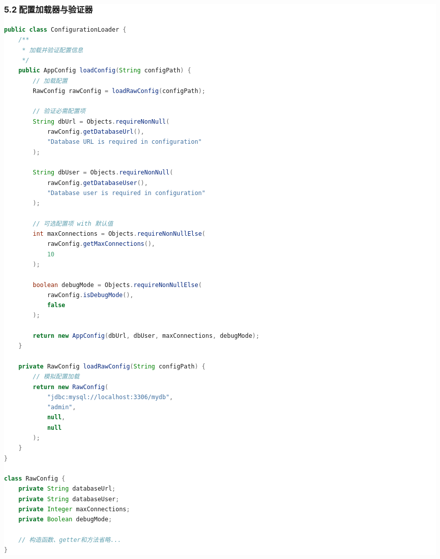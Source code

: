 ### 5.2 配置加载器与验证器

```java
public class ConfigurationLoader {
    /**
     * 加载并验证配置信息
     */
    public AppConfig loadConfig(String configPath) {
        // 加载配置
        RawConfig rawConfig = loadRawConfig(configPath);

        // 验证必需配置项
        String dbUrl = Objects.requireNonNull(
            rawConfig.getDatabaseUrl(),
            "Database URL is required in configuration"
        );

        String dbUser = Objects.requireNonNull(
            rawConfig.getDatabaseUser(),
            "Database user is required in configuration"
        );

        // 可选配置项 with 默认值
        int maxConnections = Objects.requireNonNullElse(
            rawConfig.getMaxConnections(),
            10
        );

        boolean debugMode = Objects.requireNonNullElse(
            rawConfig.isDebugMode(),
            false
        );

        return new AppConfig(dbUrl, dbUser, maxConnections, debugMode);
    }

    private RawConfig loadRawConfig(String configPath) {
        // 模拟配置加载
        return new RawConfig(
            "jdbc:mysql://localhost:3306/mydb",
            "admin",
            null,
            null
        );
    }
}

class RawConfig {
    private String databaseUrl;
    private String databaseUser;
    private Integer maxConnections;
    private Boolean debugMode;

    // 构造函数、getter和方法省略...
}
```
